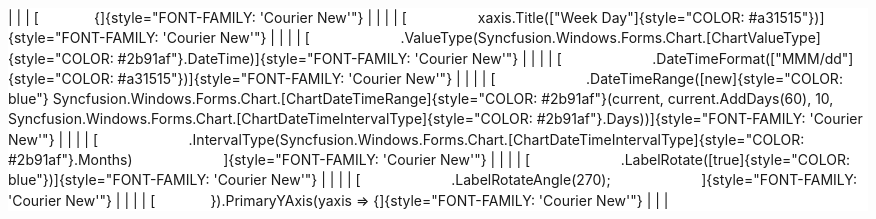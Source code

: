 |                                                                                                                                                                                                                                                                                                                |
| [              {]{style="FONT-FAMILY: 'Courier New'"}                                                                                                                                                                                                                                                          |
|                                                                                                                                                                                                                                                                                                                |
| [                  xaxis.Title([\"Week Day\"]{style="COLOR: #a31515"})]{style="FONT-FAMILY: 'Courier New'"}                                                                                                                                                                                                    |
|                                                                                                                                                                                                                                                                                                                |
| [                       .ValueType(Syncfusion.Windows.Forms.Chart.[ChartValueType]{style="COLOR: #2b91af"}.DateTime)]{style="FONT-FAMILY: 'Courier New'"}                                                                                                                                                      |
|                                                                                                                                                                                                                                                                                                                |
| [                       .DateTimeFormat([\"MMM/dd\"]{style="COLOR: #a31515"})]{style="FONT-FAMILY: 'Courier New'"}                                                                                                                                                                                             |
|                                                                                                                                                                                                                                                                                                                |
| [                       .DateTimeRange([new]{style="COLOR: blue"} Syncfusion.Windows.Forms.Chart.[ChartDateTimeRange]{style="COLOR: #2b91af"}(current, current.AddDays(60), 10, Syncfusion.Windows.Forms.Chart.[ChartDateTimeIntervalType]{style="COLOR: #2b91af"}.Days))]{style="FONT-FAMILY: 'Courier New'"} |
|                                                                                                                                                                                                                                                                                                                |
| [                       .IntervalType(Syncfusion.Windows.Forms.Chart.[ChartDateTimeIntervalType]{style="COLOR: #2b91af"}.Months)                       ]{style="FONT-FAMILY: 'Courier New'"}                                                                                                                   |
|                                                                                                                                                                                                                                                                                                                |
| [                       .LabelRotate([true]{style="COLOR: blue"})]{style="FONT-FAMILY: 'Courier New'"}                                                                                                                                                                                                         |
|                                                                                                                                                                                                                                                                                                                |
| [                       .LabelRotateAngle(270);                       ]{style="FONT-FAMILY: 'Courier New'"}                                                                                                                                                                                                    |
|                                                                                                                                                                                                                                                                                                                |
| [              }).PrimaryYAxis(yaxis =\> {]{style="FONT-FAMILY: 'Courier New'"}                                                                                                                                                                                                                                |
|                                                                                                                                                                                                                                                                                                                |